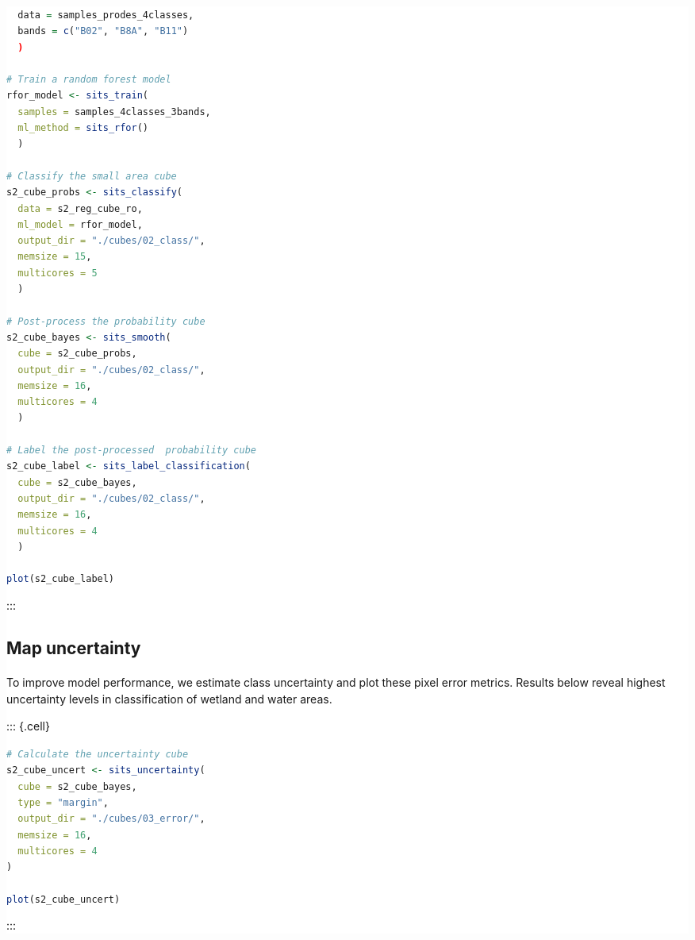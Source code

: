 ```{.r .cell-code}
  data = samples_prodes_4classes,
  bands = c("B02", "B8A", "B11")
  )

# Train a random forest model
rfor_model <- sits_train(
  samples = samples_4classes_3bands,
  ml_method = sits_rfor()
  )

# Classify the small area cube
s2_cube_probs <- sits_classify(
  data = s2_reg_cube_ro,
  ml_model = rfor_model,
  output_dir = "./cubes/02_class/",
  memsize = 15,
  multicores = 5
  )

# Post-process the probability cube
s2_cube_bayes <- sits_smooth(
  cube = s2_cube_probs,
  output_dir = "./cubes/02_class/",
  memsize = 16,
  multicores = 4
  )

# Label the post-processed  probability cube
s2_cube_label <- sits_label_classification(
  cube = s2_cube_bayes,
  output_dir = "./cubes/02_class/",
  memsize = 16,
  multicores = 4
  )

plot(s2_cube_label)
```
:::


## Map uncertainty

To improve model performance, we estimate class uncertainty and plot these pixel error metrics. Results below reveal highest uncertainty levels in classification of wetland and water areas.


::: {.cell}

```{.r .cell-code}
# Calculate the uncertainty cube
s2_cube_uncert <- sits_uncertainty(
  cube = s2_cube_bayes,
  type = "margin",
  output_dir = "./cubes/03_error/",
  memsize = 16,
  multicores = 4
)

plot(s2_cube_uncert)
```
:::
